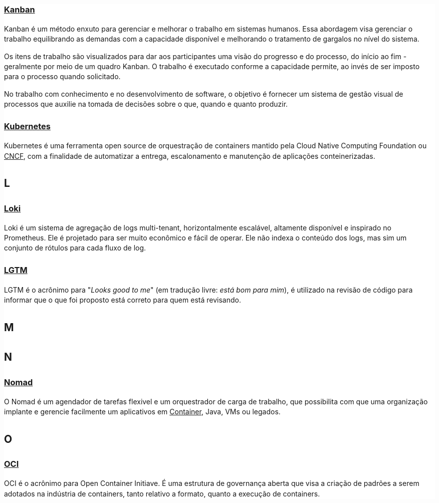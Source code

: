 ### [Kanban](https://en.wikipedia.org/wiki/Kanban_(development))

Kanban é um método enxuto para gerenciar e melhorar o trabalho em sistemas humanos. Essa abordagem visa gerenciar o trabalho equilibrando as demandas com a capacidade disponível e melhorando o tratamento de gargalos no nível do sistema.

Os itens de trabalho são visualizados para dar aos participantes uma visão do progresso e do processo, do início ao fim - geralmente por meio de um quadro Kanban. O trabalho é executado conforme a capacidade permite, ao invés de ser imposto para o processo quando solicitado.

No trabalho com conhecimento e no desenvolvimento de software, o objetivo é fornecer um sistema de gestão visual de processos que auxilie na tomada de decisões sobre o que, quando e quanto produzir.

### [Kubernetes](https://kubernetes.io/pt-br/docs/home/)

Kubernetes é uma ferramenta open source de orquestração de containers mantido pela Cloud Native Computing Foundation ou [CNCF](https://www.cncf.io/), com a finalidade de automatizar a entrega, escalonamento e manutenção de aplicações conteinerizadas.

## L

### [Loki](https://grafana.com/oss/loki)

Loki é um sistema de agregação de logs multi-tenant, horizontalmente escalável, altamente disponível e inspirado no Prometheus. Ele é projetado para ser muito econômico e fácil de operar. Ele não indexa o conteúdo dos logs, mas sim um conjunto de rótulos para cada fluxo de log.

### [LGTM](https://www.abbreviationfinder.org/pt/acronyms/lgtm_looks-good-to-me.html)

LGTM é o acrônimo para "*Looks good to me*" (em tradução livre: *está bom para mim*), é utilizado na revisão de código para informar que o que foi proposto está correto para quem está revisando.

## M

## N

### [Nomad](https://www.hashicorp.com/products/nomad)

O Nomad é um agendador de tarefas flexivel e um orquestrador de carga de trabalho, que possibilita com que uma organização implante e gerencie facilmente um aplicativos em [Container](#container), Java, VMs ou legados.

## O

### [OCI](https://opencontainers.org/)

OCI é o acrônimo para Open Container Initiave. É uma estrutura de governança aberta que visa a criação de padrões a serem adotados na indústria de containers, tanto relativo a formato, quanto a execução de containers.
